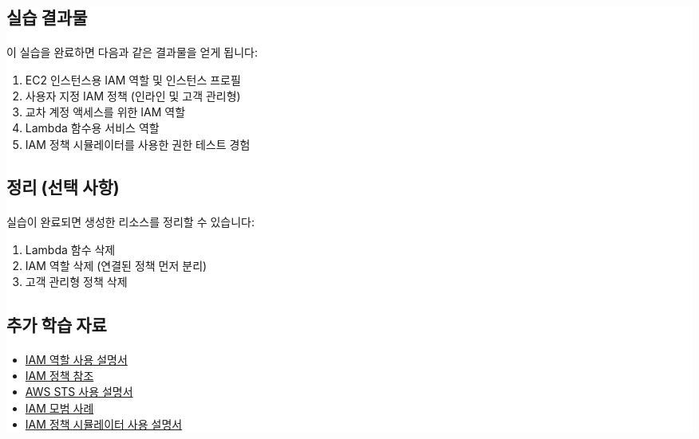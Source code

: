 ## 실습 결과물
이 실습을 완료하면 다음과 같은 결과물을 얻게 됩니다:
1. EC2 인스턴스용 IAM 역할 및 인스턴스 프로필
2. 사용자 지정 IAM 정책 (인라인 및 고객 관리형)
3. 교차 계정 액세스를 위한 IAM 역할
4. Lambda 함수용 서비스 역할
5. IAM 정책 시뮬레이터를 사용한 권한 테스트 경험

## 정리 (선택 사항)
실습이 완료되면 생성한 리소스를 정리할 수 있습니다:
1. Lambda 함수 삭제
2. IAM 역할 삭제 (연결된 정책 먼저 분리)
3. 고객 관리형 정책 삭제

## 추가 학습 자료
- [IAM 역할 사용 설명서](https://docs.aws.amazon.com/IAM/latest/UserGuide/id_roles.html)
- [IAM 정책 참조](https://docs.aws.amazon.com/IAM/latest/UserGuide/reference_policies.html)
- [AWS STS 사용 설명서](https://docs.aws.amazon.com/IAM/latest/UserGuide/id_credentials_temp.html)
- [IAM 모범 사례](https://docs.aws.amazon.com/IAM/latest/UserGuide/best-practices.html)
- [IAM 정책 시뮬레이터 사용 설명서](https://docs.aws.amazon.com/IAM/latest/UserGuide/access_policies_testing-policies.html)